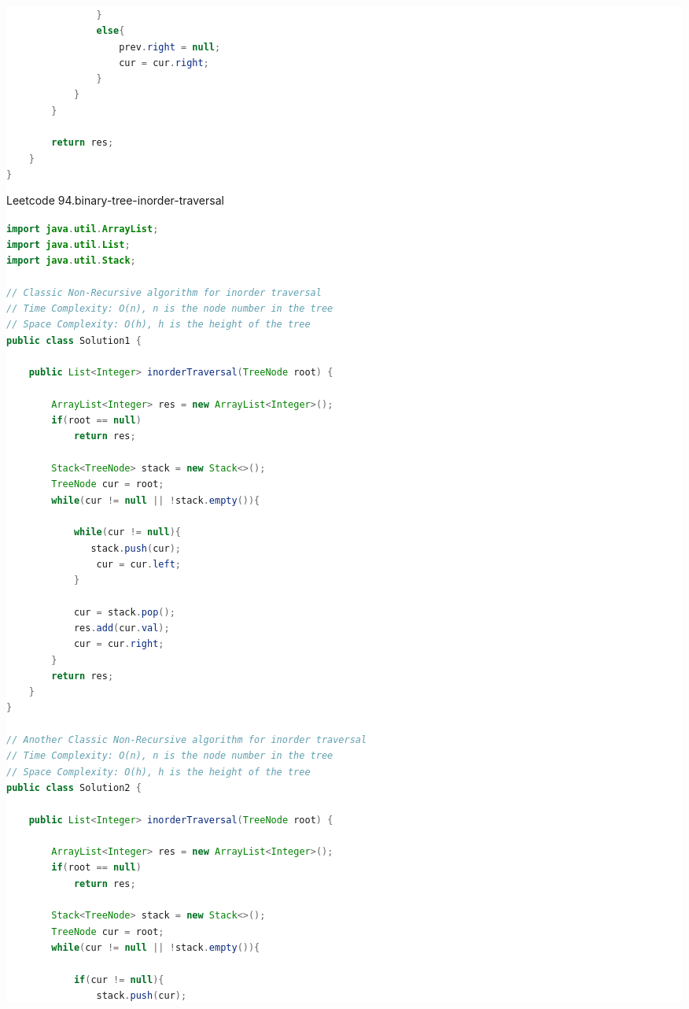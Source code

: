 ```java
                }
                else{
                    prev.right = null;
                    cur = cur.right;
                }
            }
        }

        return res;
    }
}
```
Leetcode 94.binary-tree-inorder-traversal
```java
import java.util.ArrayList;
import java.util.List;
import java.util.Stack;

// Classic Non-Recursive algorithm for inorder traversal
// Time Complexity: O(n), n is the node number in the tree
// Space Complexity: O(h), h is the height of the tree
public class Solution1 {

    public List<Integer> inorderTraversal(TreeNode root) {

        ArrayList<Integer> res = new ArrayList<Integer>();
        if(root == null)
            return res;

        Stack<TreeNode> stack = new Stack<>();
        TreeNode cur = root;
        while(cur != null || !stack.empty()){

            while(cur != null){
               stack.push(cur);
                cur = cur.left;
            }

            cur = stack.pop();
            res.add(cur.val);
            cur = cur.right;
        }
        return res;
    }
}

// Another Classic Non-Recursive algorithm for inorder traversal
// Time Complexity: O(n), n is the node number in the tree
// Space Complexity: O(h), h is the height of the tree
public class Solution2 {

    public List<Integer> inorderTraversal(TreeNode root) {

        ArrayList<Integer> res = new ArrayList<Integer>();
        if(root == null)
            return res;

        Stack<TreeNode> stack = new Stack<>();
        TreeNode cur = root;
        while(cur != null || !stack.empty()){

            if(cur != null){
                stack.push(cur);
```